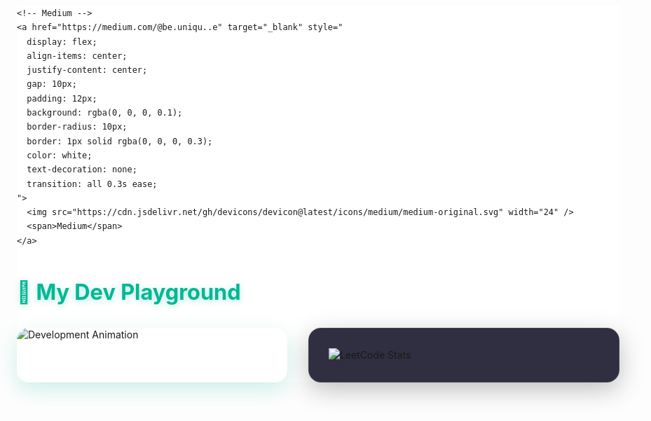     <!-- Medium -->
    <a href="https://medium.com/@be.uniqu..e" target="_blank" style="
      display: flex;
      align-items: center;
      justify-content: center;
      gap: 10px;
      padding: 12px;
      background: rgba(0, 0, 0, 0.1);
      border-radius: 10px;
      border: 1px solid rgba(0, 0, 0, 0.3);
      color: white;
      text-decoration: none;
      transition: all 0.3s ease;
    ">
      <img src="https://cdn.jsdelivr.net/gh/devicons/devicon@latest/icons/medium/medium-original.svg" width="24" />
      <span>Medium</span>
    </a>
  </div>
</div>


<h2 style="
  color: #00b894;
  font-size: 2.2rem;
  margin: 3rem 0 2rem;
  text-shadow: 0 2px 10px rgba(0, 184, 148, 0.3);
">
  🚀 My Dev Playground
</h2>

<div style="
  display: flex;
  flex-wrap: wrap;
  justify-content: center;
  gap: 30px;
  margin: 2rem auto;
  max-width: 1000px;
">
  <div style="
    flex: 1;
    min-width: 300px;
    border-radius: 18px;
    overflow: hidden;
    box-shadow: 0 10px 30px rgba(0, 184, 148, 0.2);
  ">
    <img src="dev.gif" alt="Development Animation" width="100%" />
  </div>
  <div style="
    flex: 1;
    min-width: 300px;
    background: rgba(25, 25, 45, 0.9);
    backdrop-filter: blur(10px);
    border-radius: 18px;
    padding: 2rem;
    border: 1px solid rgba(255, 255, 255, 0.1);
    box-shadow: 0 10px 35px rgba(0, 0, 0, 0.25);
    display: flex;
    flex-direction: column;
    justify-content: center;
  ">
    <img src="https://leetcode-badge-showcase.vercel.app/api?username=kadiwalaahmed7864&theme=dark&animated=true" width="100%" alt="LeetCode Stats" />
  </div>
</div>
